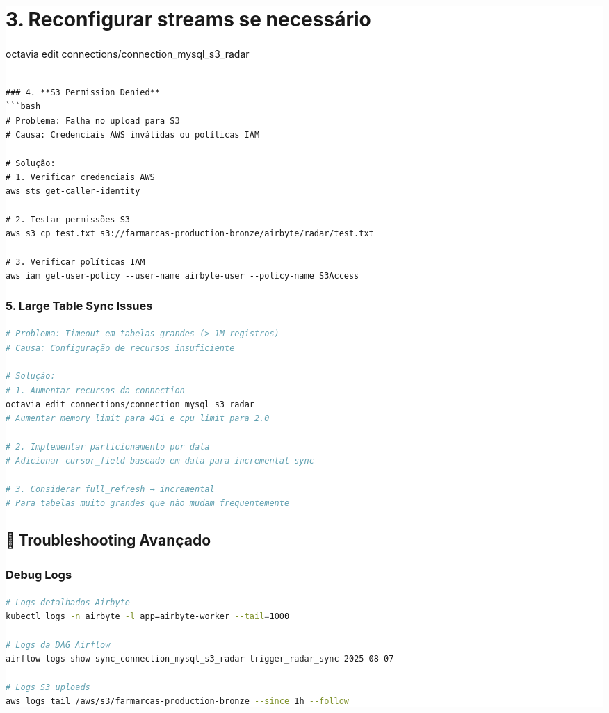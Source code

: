 # 3. Reconfigurar streams se necessário
octavia edit connections/connection_mysql_s3_radar
```

### 4. **S3 Permission Denied**
```bash
# Problema: Falha no upload para S3
# Causa: Credenciais AWS inválidas ou políticas IAM

# Solução:
# 1. Verificar credenciais AWS
aws sts get-caller-identity

# 2. Testar permissões S3
aws s3 cp test.txt s3://farmarcas-production-bronze/airbyte/radar/test.txt

# 3. Verificar políticas IAM
aws iam get-user-policy --user-name airbyte-user --policy-name S3Access
```

### 5. **Large Table Sync Issues**
```bash
# Problema: Timeout em tabelas grandes (> 1M registros)
# Causa: Configuração de recursos insuficiente

# Solução:
# 1. Aumentar recursos da connection
octavia edit connections/connection_mysql_s3_radar
# Aumentar memory_limit para 4Gi e cpu_limit para 2.0

# 2. Implementar particionamento por data
# Adicionar cursor_field baseado em data para incremental sync

# 3. Considerar full_refresh → incremental
# Para tabelas muito grandes que não mudam frequentemente
```

## 🔄 Troubleshooting Avançado

### Debug Logs
```bash
# Logs detalhados Airbyte
kubectl logs -n airbyte -l app=airbyte-worker --tail=1000

# Logs da DAG Airflow
airflow logs show sync_connection_mysql_s3_radar trigger_radar_sync 2025-08-07

# Logs S3 uploads
aws logs tail /aws/s3/farmarcas-production-bronze --since 1h --follow
```
